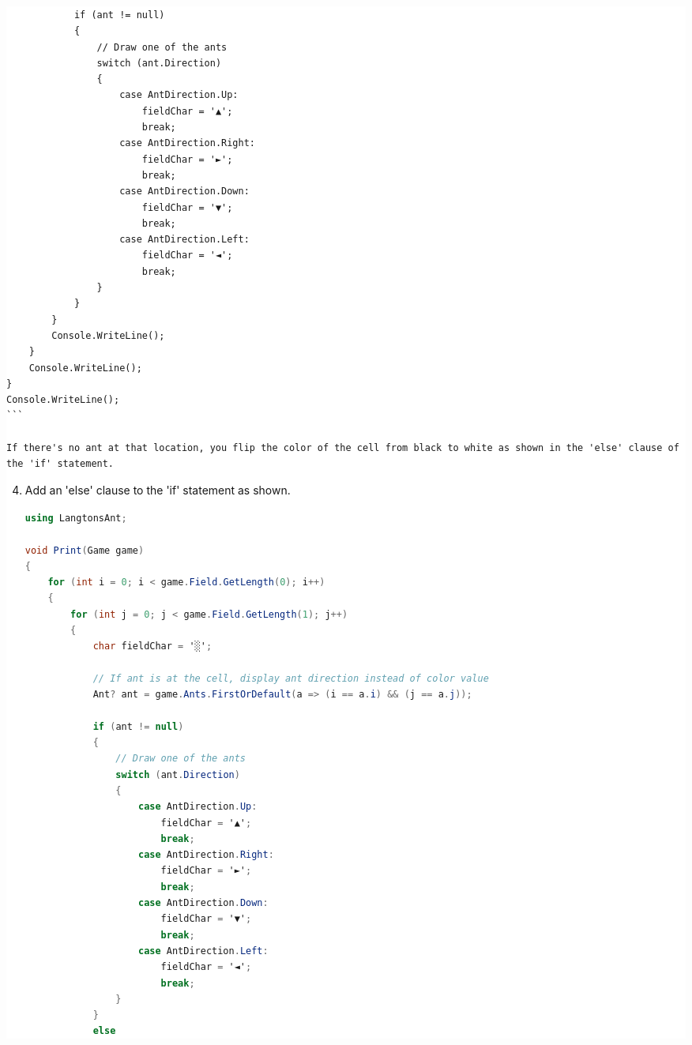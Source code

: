                 if (ant != null)
                {
                    // Draw one of the ants
                    switch (ant.Direction)
                    {
                        case AntDirection.Up:
                            fieldChar = '▲';
                            break;
                        case AntDirection.Right:
                            fieldChar = '►';
                            break;
                        case AntDirection.Down:
                            fieldChar = '▼';
                            break;
                        case AntDirection.Left:
                            fieldChar = '◄';
                            break;
                    }
                }
            }   
            Console.WriteLine();
        }
        Console.WriteLine();
    }
    Console.WriteLine();
    ```

    If there's no ant at that location, you flip the color of the cell from black to white as shown in the 'else' clause of the 'if' statement.

4. Add an 'else' clause to the 'if' statement as shown.

    ```csharp
    using LangtonsAnt;

    void Print(Game game)
    {
        for (int i = 0; i < game.Field.GetLength(0); i++)
        {
            for (int j = 0; j < game.Field.GetLength(1); j++)
            {
                char fieldChar = '░'; 

                // If ant is at the cell, display ant direction instead of color value
                Ant? ant = game.Ants.FirstOrDefault(a => (i == a.i) && (j == a.j));

                if (ant != null)
                {
                    // Draw one of the ants
                    switch (ant.Direction)
                    {
                        case AntDirection.Up:
                            fieldChar = '▲';
                            break;
                        case AntDirection.Right:
                            fieldChar = '►';
                            break;
                        case AntDirection.Down:
                            fieldChar = '▼';
                            break;
                        case AntDirection.Left:
                            fieldChar = '◄';
                            break;
                    }
                }
                else